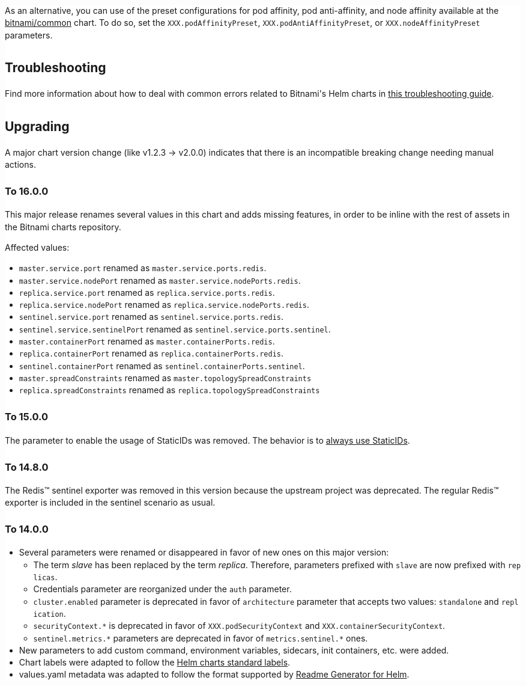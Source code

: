 As an alternative, you can use of the preset configurations for pod affinity, pod anti-affinity, and node affinity available at the [bitnami/common](https://github.com/bitnami/charts/tree/master/bitnami/common#affinities) chart. To do so, set the `XXX.podAffinityPreset`, `XXX.podAntiAffinityPreset`, or `XXX.nodeAffinityPreset` parameters.

## Troubleshooting

Find more information about how to deal with common errors related to Bitnami's Helm charts in [this troubleshooting guide](https://docs.bitnami.com/general/how-to/troubleshoot-helm-chart-issues).

## Upgrading

A major chart version change (like v1.2.3 -> v2.0.0) indicates that there is an incompatible breaking change needing manual actions.

### To 16.0.0

This major release renames several values in this chart and adds missing features, in order to be inline with the rest of assets in the Bitnami charts repository.

Affected values:
- `master.service.port` renamed as `master.service.ports.redis`.
- `master.service.nodePort` renamed as `master.service.nodePorts.redis`.
- `replica.service.port` renamed as `replica.service.ports.redis`.
- `replica.service.nodePort` renamed as `replica.service.nodePorts.redis`.
- `sentinel.service.port` renamed as `sentinel.service.ports.redis`.
- `sentinel.service.sentinelPort` renamed as `sentinel.service.ports.sentinel`.
- `master.containerPort` renamed as `master.containerPorts.redis`.
- `replica.containerPort` renamed as `replica.containerPorts.redis`.
- `sentinel.containerPort` renamed as `sentinel.containerPorts.sentinel`.
- `master.spreadConstraints` renamed as `master.topologySpreadConstraints`
- `replica.spreadConstraints` renamed as `replica.topologySpreadConstraints`

### To 15.0.0

The parameter to enable the usage of StaticIDs was removed. The behavior is to [always use StaticIDs](https://github.com/bitnami/charts/pull/7278).

### To 14.8.0

The Redis&trade; sentinel exporter was removed in this version because the upstream project was deprecated. The regular Redis&trade; exporter is included in the sentinel scenario as usual.

### To 14.0.0

- Several parameters were renamed or disappeared in favor of new ones on this major version:
    - The term *slave* has been replaced by the term *replica*. Therefore, parameters prefixed with `slave` are now prefixed with `replicas`.
    - Credentials parameter are reorganized under the `auth` parameter.
    - `cluster.enabled` parameter is deprecated in favor of `architecture` parameter that accepts two values: `standalone` and `replication`.
    - `securityContext.*` is deprecated in favor of `XXX.podSecurityContext` and `XXX.containerSecurityContext`.
    - `sentinel.metrics.*` parameters are deprecated in favor of `metrics.sentinel.*` ones.
- New parameters to add custom command, environment variables, sidecars, init containers, etc. were added.
- Chart labels were adapted to follow the [Helm charts standard labels](https://helm.sh/docs/chart_best_practices/labels/#standard-labels).
- values.yaml metadata was adapted to follow the format supported by [Readme Generator for Helm](https://github.com/bitnami-labs/readme-generator-for-helm).
